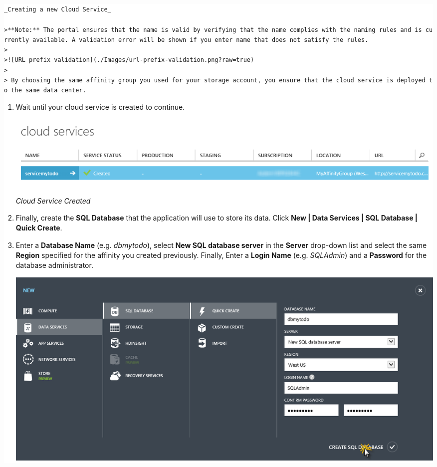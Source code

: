 	_Creating a new Cloud Service_

	>**Note:** The portal ensures that the name is valid by verifying that the name complies with the naming rules and is currently available. A validation error will be shown if you enter name that does not satisfy the rules.
	>
	>![URL prefix validation](./Images/url-prefix-validation.png?raw=true)
	>
	> By choosing the same affinity group you used for your storage account, you ensure that the cloud service is deployed to the same data center.

1.	Wait until your cloud service is created to continue.

	![Cloud Service Created](./Images/cloud-service-created.png?raw=true "Cloud Service Created")

	_Cloud Service Created_

1. Finally, create the **SQL Database** that the application will use to store its data. Click **New | Data Services | SQL Database | Quick Create**. 

1. Enter a **Database Name** (e.g. _dbmytodo_), select **New SQL database server** in the **Server** drop-down list and select the same **Region** specified for the affinity you created previously. Finally, Enter a **Login Name** (e.g. _SQLAdmin_) and a **Password** for the database administrator.

	![Creating a SQL Database](Images/creating-a-sql-database.png?raw=true)
